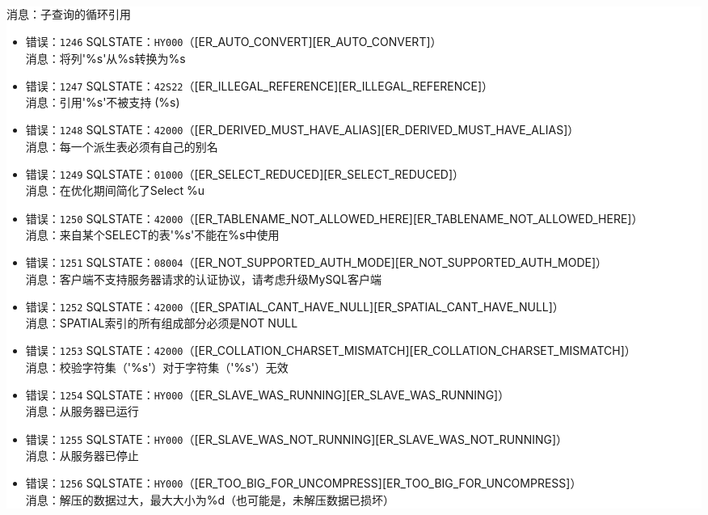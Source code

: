   消息：子查询的循环引用                                                                                                                                                                                                                                                      

* <a name="ER_AUTO_CONVERT"></a>错误：`1246` SQLSTATE：`HY000`（[ER\_AUTO\_CONVERT][ER_AUTO_CONVERT]）                                                                                                                                                                        
  消息：将列'%s'从%s转换为%s                                                                                                                                                                                                                                                  

* <a name="ER_ILLEGAL_REFERENCE"></a>错误：`1247` SQLSTATE：`42S22`（[ER\_ILLEGAL\_REFERENCE][ER_ILLEGAL_REFERENCE]）                                                                                                                                                         
  消息：引用'%s'不被支持 (%s)                                                                                                                                                                                                                                                 

* <a name="ER_DERIVED_MUST_HAVE_ALIAS"></a>错误：`1248` SQLSTATE：`42000`（[ER\_DERIVED\_MUST\_HAVE\_ALIAS][ER_DERIVED_MUST_HAVE_ALIAS]）                                                                                                                                     
  消息：每一个派生表必须有自己的别名                                                                                                                                                                                                                                          

* <a name="ER_SELECT_REDUCED"></a>错误：`1249` SQLSTATE：`01000`（[ER\_SELECT\_REDUCED][ER_SELECT_REDUCED]）                                                                                                                                                                  
  消息：在优化期间简化了Select %u                                                                                                                                                                                                                                             

* <a name="ER_TABLENAME_NOT_ALLOWED_HERE"></a>错误：`1250` SQLSTATE：`42000`（[ER\_TABLENAME\_NOT\_ALLOWED\_HERE][ER_TABLENAME_NOT_ALLOWED_HERE]）                                                                                                                            
  消息：来自某个SELECT的表'%s'不能在%s中使用                                                                                                                                                                                                                                  

* <a name="ER_NOT_SUPPORTED_AUTH_MODE"></a>错误：`1251` SQLSTATE：`08004`（[ER\_NOT\_SUPPORTED\_AUTH\_MODE][ER_NOT_SUPPORTED_AUTH_MODE]）                                                                                                                                     
  消息：客户端不支持服务器请求的认证协议，请考虑升级MySQL客户端                                                                                                                                                                                                               

* <a name="ER_SPATIAL_CANT_HAVE_NULL"></a>错误：`1252` SQLSTATE：`42000`（[ER\_SPATIAL\_CANT\_HAVE\_NULL][ER_SPATIAL_CANT_HAVE_NULL]）                                                                                                                                        
  消息：SPATIAL索引的所有组成部分必须是NOT NULL                                                                                                                                                                                                                               

* <a name="ER_COLLATION_CHARSET_MISMATCH"></a>错误：`1253` SQLSTATE：`42000`（[ER\_COLLATION\_CHARSET\_MISMATCH][ER_COLLATION_CHARSET_MISMATCH]）                                                                                                                             
  消息：校验字符集（'%s'）对于字符集（'%s'）无效                                                                                                                                                                                                                              

* <a name="ER_SLAVE_WAS_RUNNING"></a>错误：`1254` SQLSTATE：`HY000`（[ER\_SLAVE\_WAS\_RUNNING][ER_SLAVE_WAS_RUNNING]）                                                                                                                                                        
  消息：从服务器已运行                                                                                                                                                                                                                                                        

* <a name="ER_SLAVE_WAS_NOT_RUNNING"></a>错误：`1255` SQLSTATE：`HY000`（[ER\_SLAVE\_WAS\_NOT\_RUNNING][ER_SLAVE_WAS_NOT_RUNNING]）                                                                                                                                           
  消息：从服务器已停止                                                                                                                                                                                                                                                        

* <a name="ER_TOO_BIG_FOR_UNCOMPRESS"></a>错误：`1256` SQLSTATE：`HY000`（[ER\_TOO\_BIG\_FOR\_UNCOMPRESS][ER_TOO_BIG_FOR_UNCOMPRESS]）                                                                                                                                        
  消息：解压的数据过大，最大大小为%d（也可能是，未解压数据已损坏）                                                                                                                                                                                                            
